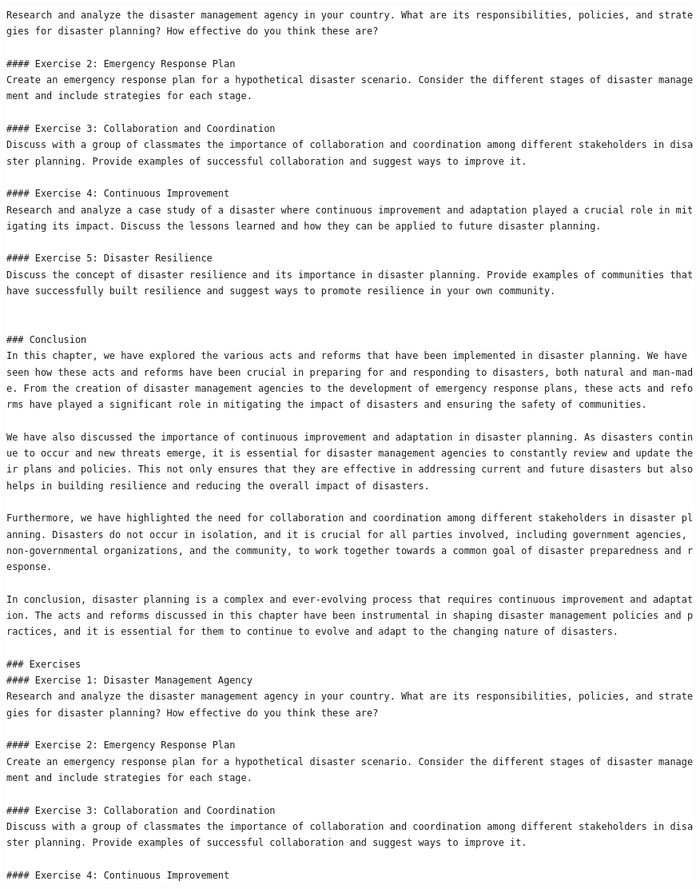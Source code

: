 ```
Research and analyze the disaster management agency in your country. What are its responsibilities, policies, and strategies for disaster planning? How effective do you think these are?

#### Exercise 2: Emergency Response Plan
Create an emergency response plan for a hypothetical disaster scenario. Consider the different stages of disaster management and include strategies for each stage.

#### Exercise 3: Collaboration and Coordination
Discuss with a group of classmates the importance of collaboration and coordination among different stakeholders in disaster planning. Provide examples of successful collaboration and suggest ways to improve it.

#### Exercise 4: Continuous Improvement
Research and analyze a case study of a disaster where continuous improvement and adaptation played a crucial role in mitigating its impact. Discuss the lessons learned and how they can be applied to future disaster planning.

#### Exercise 5: Disaster Resilience
Discuss the concept of disaster resilience and its importance in disaster planning. Provide examples of communities that have successfully built resilience and suggest ways to promote resilience in your own community.


### Conclusion
In this chapter, we have explored the various acts and reforms that have been implemented in disaster planning. We have seen how these acts and reforms have been crucial in preparing for and responding to disasters, both natural and man-made. From the creation of disaster management agencies to the development of emergency response plans, these acts and reforms have played a significant role in mitigating the impact of disasters and ensuring the safety of communities.

We have also discussed the importance of continuous improvement and adaptation in disaster planning. As disasters continue to occur and new threats emerge, it is essential for disaster management agencies to constantly review and update their plans and policies. This not only ensures that they are effective in addressing current and future disasters but also helps in building resilience and reducing the overall impact of disasters.

Furthermore, we have highlighted the need for collaboration and coordination among different stakeholders in disaster planning. Disasters do not occur in isolation, and it is crucial for all parties involved, including government agencies, non-governmental organizations, and the community, to work together towards a common goal of disaster preparedness and response.

In conclusion, disaster planning is a complex and ever-evolving process that requires continuous improvement and adaptation. The acts and reforms discussed in this chapter have been instrumental in shaping disaster management policies and practices, and it is essential for them to continue to evolve and adapt to the changing nature of disasters.

### Exercises
#### Exercise 1: Disaster Management Agency
Research and analyze the disaster management agency in your country. What are its responsibilities, policies, and strategies for disaster planning? How effective do you think these are?

#### Exercise 2: Emergency Response Plan
Create an emergency response plan for a hypothetical disaster scenario. Consider the different stages of disaster management and include strategies for each stage.

#### Exercise 3: Collaboration and Coordination
Discuss with a group of classmates the importance of collaboration and coordination among different stakeholders in disaster planning. Provide examples of successful collaboration and suggest ways to improve it.

#### Exercise 4: Continuous Improvement
```